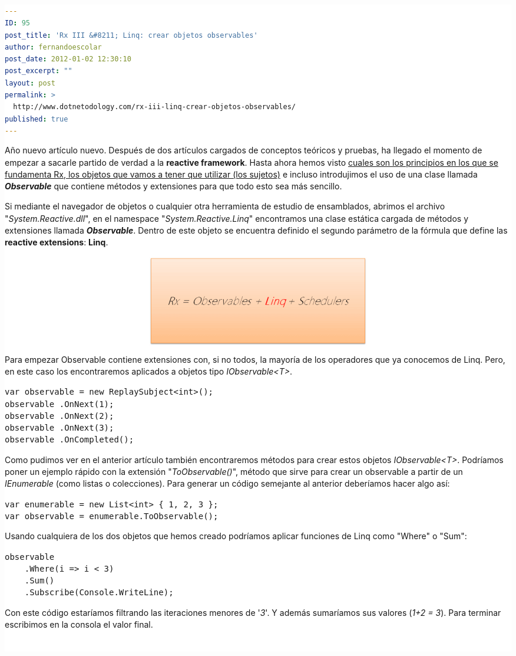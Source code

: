 ```yaml
---
ID: 95
post_title: 'Rx III &#8211; Linq: crear objetos observables'
author: fernandoescolar
post_date: 2012-01-02 12:30:10
post_excerpt: ""
layout: post
permalink: >
  http://www.dotnetodology.com/rx-iii-linq-crear-objetos-observables/
published: true
---
```

<p>A&ntilde;o nuevo art&iacute;culo nuevo. Despu&eacute;s de dos art&iacute;culos cargados de conceptos te&oacute;ricos y pruebas, ha llegado el momento de empezar a sacarle partido de verdad a la <strong>reactive framework</strong>. Hasta ahora hemos visto <a href="2011/12/12/rx-i-que-son-las-reactive-extensions">cuales son los principios en los que se fundamenta Rx</a>,<a href="/2011/12/19/rx-ii-observables-los-sujetos"> los objetos que vamos a tener que utilizar (los sujetos)</a> e incluso introdujimos el uso de una clase llamada <em><strong>Observable</strong></em> que contiene m&eacute;todos y extensiones para que todo esto sea m&aacute;s sencillo.</p>
<p>Si mediante el navegador de objetos o cualquier otra herramienta de estudio de ensamblados, abrimos el archivo "<em>System.Reactive.dll</em>", en el namespace "<em>System.Reactive.Linq</em>" encontramos una clase est&aacute;tica cargada de m&eacute;todos y extensiones llamada <em><strong>Observable</strong></em>. Dentro de este objeto se encuentra definido el segundo par&aacute;metro de la f&oacute;rmula que define las <strong>reactive extensions</strong>: <strong>Linq</strong>.</p>
<p><img src="/public/uploads/2012/09/rx-III-0.gif" alt="" width="370" height="150" style="display: block; margin-left: auto; margin-right: auto;" /></p>
<p>Para empezar Observable contiene extensiones con, si no todos, la mayor&iacute;a de los operadores que ya conocemos de Linq. Pero, en este caso los encontraremos aplicados a objetos tipo&nbsp;<em>IObservable&lt;T&gt;</em>.&nbsp;</p>
<pre class="brush: csharp">var observable = new ReplaySubject&lt;int&gt;();
observable .OnNext(1);
observable .OnNext(2);
observable .OnNext(3);
observable .OnCompleted();</pre>
<p>Como pudimos ver en el anterior art&iacute;culo tambi&eacute;n encontraremos m&eacute;todos para crear estos objetos&nbsp;<em>IObservable&lt;T&gt;</em>. Podr&iacute;amos poner un ejemplo r&aacute;pido con la extensi&oacute;n "<em>ToObservable()</em>", m&eacute;todo que sirve para crear un observable a partir de un <em>IEnumerable</em> (como listas o colecciones). Para generar un c&oacute;digo semejante al anterior deber&iacute;amos hacer algo as&iacute;:</p>
<pre class="brush: csharp">var enumerable = new List&lt;int&gt; { 1, 2, 3 };
var observable = enumerable.ToObservable();</pre>
<p>Usando cualquiera de los dos objetos que hemos creado podr&iacute;amos aplicar funciones de Linq como "Where" o "Sum":</p>
<pre class="brush: csharp">observable
    .Where(i =&gt; i &lt; 3)
    .Sum()
    .Subscribe(Console.WriteLine);</pre>
<p>Con este c&oacute;digo estar&iacute;amos filtrando las iteraciones menores de '<em>3</em>'. Y adem&aacute;s sumar&iacute;amos sus valores (<em>1+2 = 3</em>). Para terminar escribimos en la consola el valor final.</p>
<p>&nbsp;</p>